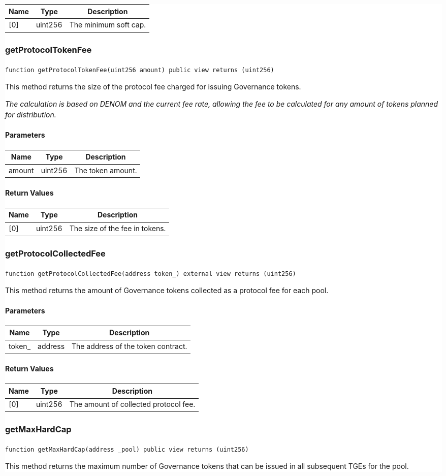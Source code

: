 | Name | Type | Description |
| ---- | ---- | ----------- |
| [0] | uint256 | The minimum soft cap. |

### getProtocolTokenFee

```solidity
function getProtocolTokenFee(uint256 amount) public view returns (uint256)
```

This method returns the size of the protocol fee charged for issuing Governance tokens.

_The calculation is based on DENOM and the current fee rate, allowing the fee to be calculated for any amount of tokens planned for distribution._

#### Parameters

| Name | Type | Description |
| ---- | ---- | ----------- |
| amount | uint256 | The token amount. |

#### Return Values

| Name | Type | Description |
| ---- | ---- | ----------- |
| [0] | uint256 | The size of the fee in tokens. |

### getProtocolCollectedFee

```solidity
function getProtocolCollectedFee(address token_) external view returns (uint256)
```

This method returns the amount of Governance tokens collected as a protocol fee for each pool.

#### Parameters

| Name | Type | Description |
| ---- | ---- | ----------- |
| token_ | address | The address of the token contract. |

#### Return Values

| Name | Type | Description |
| ---- | ---- | ----------- |
| [0] | uint256 | The amount of collected protocol fee. |

### getMaxHardCap

```solidity
function getMaxHardCap(address _pool) public view returns (uint256)
```

This method returns the maximum number of Governance tokens that can be issued in all subsequent TGEs for the pool.
